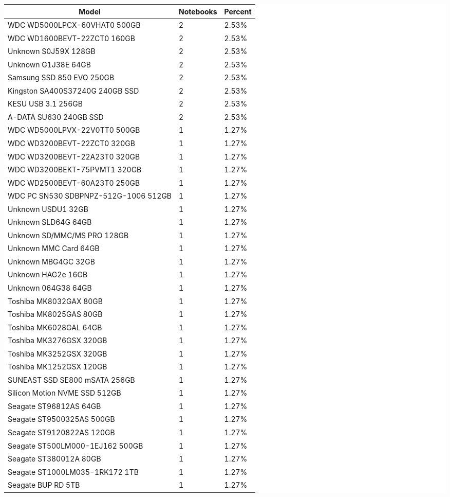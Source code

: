 
| Model                                | Notebooks | Percent |
|--------------------------------------|-----------|---------|
| WDC WD5000LPCX-60VHAT0 500GB         | 2         | 2.53%   |
| WDC WD1600BEVT-22ZCT0 160GB          | 2         | 2.53%   |
| Unknown S0J59X  128GB                | 2         | 2.53%   |
| Unknown G1J38E  64GB                 | 2         | 2.53%   |
| Samsung SSD 850 EVO 250GB            | 2         | 2.53%   |
| Kingston SA400S37240G 240GB SSD      | 2         | 2.53%   |
| KESU USB 3.1 256GB                   | 2         | 2.53%   |
| A-DATA SU630 240GB SSD               | 2         | 2.53%   |
| WDC WD5000LPVX-22V0TT0 500GB         | 1         | 1.27%   |
| WDC WD3200BEVT-22ZCT0 320GB          | 1         | 1.27%   |
| WDC WD3200BEVT-22A23T0 320GB         | 1         | 1.27%   |
| WDC WD3200BEKT-75PVMT1 320GB         | 1         | 1.27%   |
| WDC WD2500BEVT-60A23T0 250GB         | 1         | 1.27%   |
| WDC PC SN530 SDBPNPZ-512G-1006 512GB | 1         | 1.27%   |
| Unknown USDU1  32GB                  | 1         | 1.27%   |
| Unknown SLD64G  64GB                 | 1         | 1.27%   |
| Unknown SD/MMC/MS PRO 128GB          | 1         | 1.27%   |
| Unknown MMC Card  64GB               | 1         | 1.27%   |
| Unknown MBG4GC  32GB                 | 1         | 1.27%   |
| Unknown HAG2e  16GB                  | 1         | 1.27%   |
| Unknown 064G38  64GB                 | 1         | 1.27%   |
| Toshiba MK8032GAX 80GB               | 1         | 1.27%   |
| Toshiba MK8025GAS 80GB               | 1         | 1.27%   |
| Toshiba MK6028GAL 64GB               | 1         | 1.27%   |
| Toshiba MK3276GSX 320GB              | 1         | 1.27%   |
| Toshiba MK3252GSX 320GB              | 1         | 1.27%   |
| Toshiba MK1252GSX 120GB              | 1         | 1.27%   |
| SUNEAST SSD SE800 mSATA 256GB        | 1         | 1.27%   |
| Silicon Motion NVME SSD 512GB        | 1         | 1.27%   |
| Seagate ST96812AS 64GB               | 1         | 1.27%   |
| Seagate ST9500325AS 500GB            | 1         | 1.27%   |
| Seagate ST9120822AS 120GB            | 1         | 1.27%   |
| Seagate ST500LM000-1EJ162 500GB      | 1         | 1.27%   |
| Seagate ST380012A 80GB               | 1         | 1.27%   |
| Seagate ST1000LM035-1RK172 1TB       | 1         | 1.27%   |
| Seagate BUP RD 5TB                   | 1         | 1.27%   |